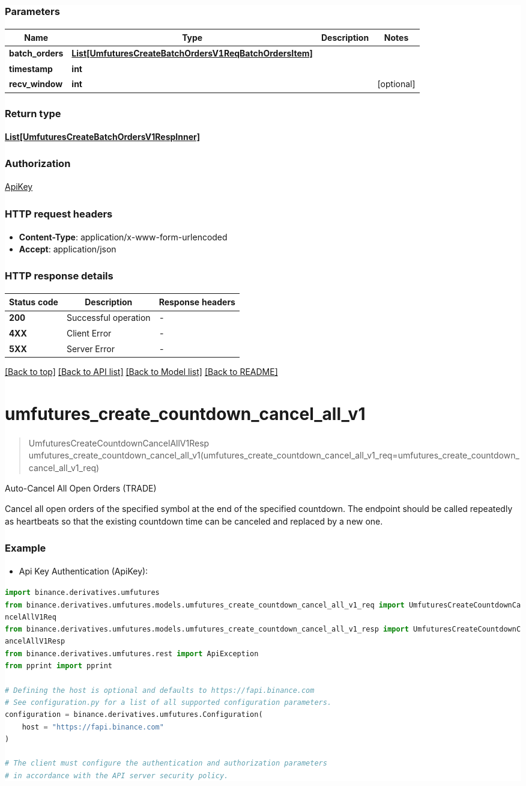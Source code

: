 

### Parameters


Name | Type | Description  | Notes
------------- | ------------- | ------------- | -------------
 **batch_orders** | [**List[UmfuturesCreateBatchOrdersV1ReqBatchOrdersItem]**](UmfuturesCreateBatchOrdersV1ReqBatchOrdersItem.md)|  | 
 **timestamp** | **int**|  | 
 **recv_window** | **int**|  | [optional] 

### Return type

[**List[UmfuturesCreateBatchOrdersV1RespInner]**](UmfuturesCreateBatchOrdersV1RespInner.md)

### Authorization

[ApiKey](../README.md#ApiKey)

### HTTP request headers

 - **Content-Type**: application/x-www-form-urlencoded
 - **Accept**: application/json

### HTTP response details

| Status code | Description | Response headers |
|-------------|-------------|------------------|
**200** | Successful operation |  -  |
**4XX** | Client Error |  -  |
**5XX** | Server Error |  -  |

[[Back to top]](#) [[Back to API list]](../README.md#documentation-for-api-endpoints) [[Back to Model list]](../README.md#documentation-for-models) [[Back to README]](../README.md)

# **umfutures_create_countdown_cancel_all_v1**
> UmfuturesCreateCountdownCancelAllV1Resp umfutures_create_countdown_cancel_all_v1(umfutures_create_countdown_cancel_all_v1_req=umfutures_create_countdown_cancel_all_v1_req)

Auto-Cancel All Open Orders (TRADE)

Cancel all open orders of the specified symbol at the end of the specified countdown.
The endpoint should be called repeatedly as heartbeats so that the existing countdown time can be canceled and replaced by a new one.

### Example

* Api Key Authentication (ApiKey):

```python
import binance.derivatives.umfutures
from binance.derivatives.umfutures.models.umfutures_create_countdown_cancel_all_v1_req import UmfuturesCreateCountdownCancelAllV1Req
from binance.derivatives.umfutures.models.umfutures_create_countdown_cancel_all_v1_resp import UmfuturesCreateCountdownCancelAllV1Resp
from binance.derivatives.umfutures.rest import ApiException
from pprint import pprint

# Defining the host is optional and defaults to https://fapi.binance.com
# See configuration.py for a list of all supported configuration parameters.
configuration = binance.derivatives.umfutures.Configuration(
    host = "https://fapi.binance.com"
)

# The client must configure the authentication and authorization parameters
# in accordance with the API server security policy.
```